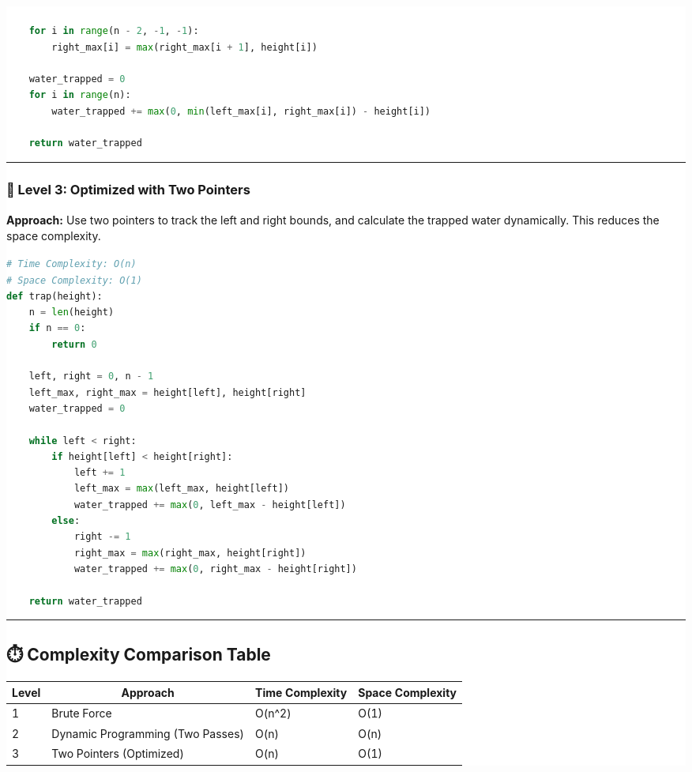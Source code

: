 ```python

    for i in range(n - 2, -1, -1):
        right_max[i] = max(right_max[i + 1], height[i])

    water_trapped = 0
    for i in range(n):
        water_trapped += max(0, min(left_max[i], right_max[i]) - height[i])

    return water_trapped
```

---

### 🚀 Level 3: Optimized with Two Pointers

**Approach:** Use two pointers to track the left and right bounds, and calculate the trapped water dynamically. This reduces the space complexity.

```python
# Time Complexity: O(n)
# Space Complexity: O(1)
def trap(height):
    n = len(height)
    if n == 0:
        return 0
    
    left, right = 0, n - 1
    left_max, right_max = height[left], height[right]
    water_trapped = 0

    while left < right:
        if height[left] < height[right]:
            left += 1
            left_max = max(left_max, height[left])
            water_trapped += max(0, left_max - height[left])
        else:
            right -= 1
            right_max = max(right_max, height[right])
            water_trapped += max(0, right_max - height[right])

    return water_trapped
```

---

## ⏱️ Complexity Comparison Table

| Level | Approach                             | Time Complexity | Space Complexity |
|-------|--------------------------------------|-----------------|------------------|
| 1     | Brute Force                          | O(n^2)          | O(1)             |
| 2     | Dynamic Programming (Two Passes)     | O(n)            | O(n)             |
| 3     | Two Pointers (Optimized)             | O(n)            | O(1)             |
